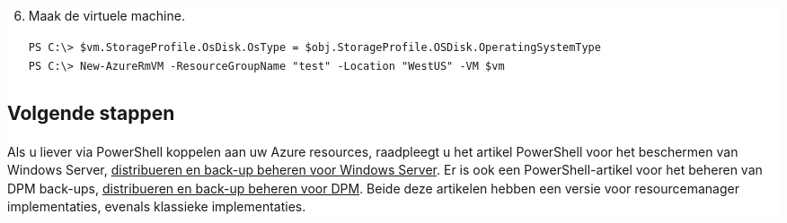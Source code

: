 6. Maak de virtuele machine.

    ```
    PS C:\> $vm.StorageProfile.OsDisk.OsType = $obj.StorageProfile.OSDisk.OperatingSystemType
    PS C:\> New-AzureRmVM -ResourceGroupName "test" -Location "WestUS" -VM $vm
    ```

## <a name="next-steps"></a>Volgende stappen

Als u liever via PowerShell koppelen aan uw Azure resources, raadpleegt u het artikel PowerShell voor het beschermen van Windows Server, [distribueren en back-up beheren voor Windows Server](./backup-client-automation.md). Er is ook een PowerShell-artikel voor het beheren van DPM back-ups, [distribueren en back-up beheren voor DPM](./backup-dpm-automation.md). Beide deze artikelen hebben een versie voor resourcemanager implementaties, evenals klassieke implementaties.  
